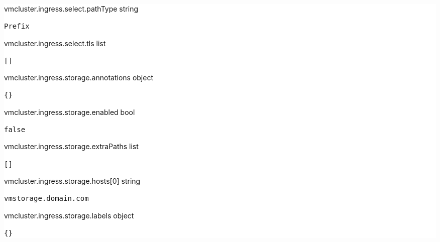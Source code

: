 </pre>
</td>
			<td></td>
		</tr>
		<tr>
			<td>vmcluster.ingress.select.pathType</td>
			<td>string</td>
			<td><pre lang="">
Prefix
</pre>
</td>
			<td></td>
		</tr>
		<tr>
			<td>vmcluster.ingress.select.tls</td>
			<td>list</td>
			<td><pre lang="plaintext">
[]
</pre>
</td>
			<td></td>
		</tr>
		<tr>
			<td>vmcluster.ingress.storage.annotations</td>
			<td>object</td>
			<td><pre lang="plaintext">
{}
</pre>
</td>
			<td></td>
		</tr>
		<tr>
			<td>vmcluster.ingress.storage.enabled</td>
			<td>bool</td>
			<td><pre lang="">
false
</pre>
</td>
			<td></td>
		</tr>
		<tr>
			<td>vmcluster.ingress.storage.extraPaths</td>
			<td>list</td>
			<td><pre lang="plaintext">
[]
</pre>
</td>
			<td></td>
		</tr>
		<tr>
			<td>vmcluster.ingress.storage.hosts[0]</td>
			<td>string</td>
			<td><pre lang="">
vmstorage.domain.com
</pre>
</td>
			<td></td>
		</tr>
		<tr>
			<td>vmcluster.ingress.storage.labels</td>
			<td>object</td>
			<td><pre lang="plaintext">
{}
</pre>